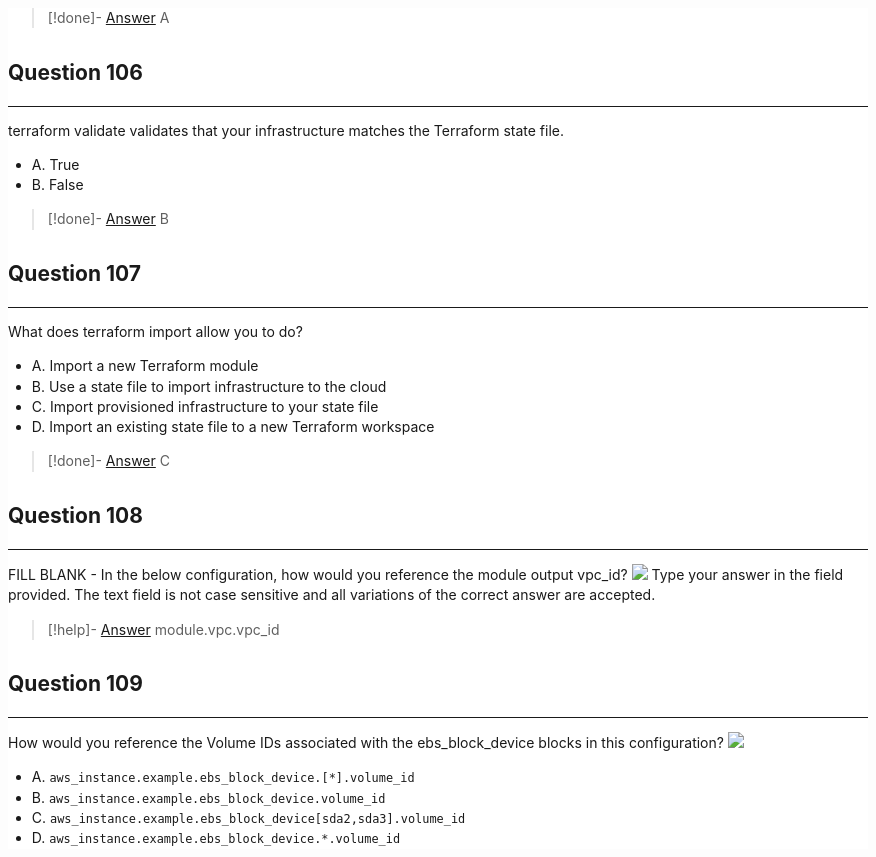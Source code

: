 > [!done]- [Answer](https://www.examtopics.com/discussions/hashicorp/view/79483-exam-terraform-associate-topic-1-question-105-discussion/)
> A

## Question 106
---
terraform validate validates that your infrastructure matches the Terraform state file.

- A. True
- B. False

> [!done]- [Answer](https://www.examtopics.com/discussions/hashicorp/view/79014-exam-terraform-associate-topic-1-question-106-discussion/)
> B

## Question 107
---
What does terraform import allow you to do?

- A. Import a new Terraform module
- B. Use a state file to import infrastructure to the cloud
- C. Import provisioned infrastructure to your state file
- D. Import an existing state file to a new Terraform workspace

> [!done]- [Answer](https://www.examtopics.com/discussions/hashicorp/view/79122-exam-terraform-associate-topic-1-question-107-discussion/)
> C

## Question 108
---
FILL BLANK -
In the below configuration, how would you reference the module output vpc_id?
![](https://www.examtopics.com/assets/media/exam-media/04279/0006300001.png)
Type your answer in the field provided. The text field is not case sensitive and all variations of the correct answer are accepted.


> [!help]- [Answer](https://www.examtopics.com/discussions/hashicorp/view/79123-exam-terraform-associate-topic-1-question-108-discussion/)
> module.vpc.vpc_id

## Question 109
---
How would you reference the Volume IDs associated with the ebs_block_device blocks in this configuration?
![](https://www.examtopics.com/assets/media/exam-media/04279/0006400001.png)

- A. `aws_instance.example.ebs_block_device.[*].volume_id`
- B. `aws_instance.example.ebs_block_device.volume_id`
- C. `aws_instance.example.ebs_block_device[sda2,sda3].volume_id`
- D. `aws_instance.example.ebs_block_device.*.volume_id`
